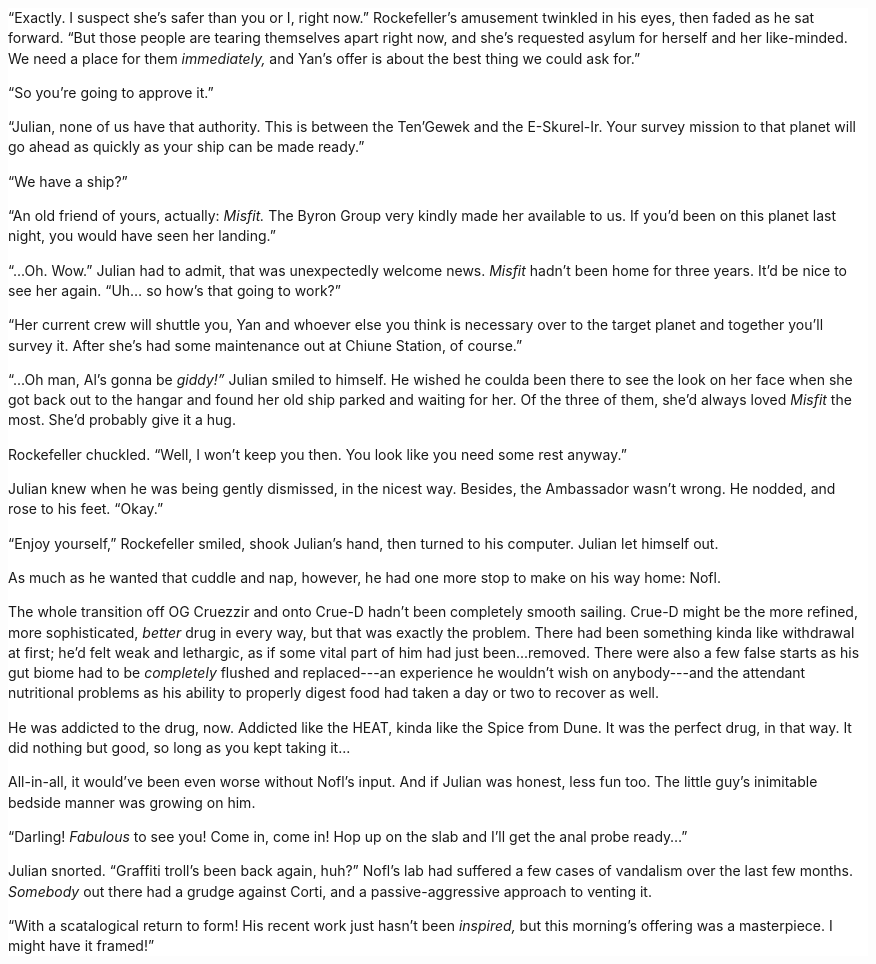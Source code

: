“Exactly. I suspect she’s safer than you or I, right now.” Rockefeller’s amusement twinkled in his eyes, then faded as he sat forward. “But those people are tearing themselves apart right now, and she’s requested asylum for herself and her like-minded. We need a place for them *immediately,* and Yan’s offer is about the best thing we could ask for.”

“So you’re going to approve it.”

“Julian, none of us have that authority. This is between the Ten’Gewek and the E-Skurel-Ir. Your survey mission to that planet will go ahead as quickly as your ship can be made ready.”

“We have a ship?”

“An old friend of yours, actually: *Misfit.* The Byron Group very kindly made her available to us. If you’d been on this planet last night, you would have seen her landing.”

“...Oh. Wow.” Julian had to admit, that was unexpectedly welcome news. *Misfit* hadn’t been home for three years. It’d be nice to see her again. “Uh… so how’s that going to work?”

“Her current crew will shuttle you, Yan and whoever else you think is necessary over to the target planet and together you’ll survey it. After she’s had some maintenance out at Chiune Station, of course.”

“...Oh man, Al’s gonna be *giddy!”* Julian smiled to himself. He wished he coulda been there to see the look on her face when she got back out to the hangar and found her old ship parked and waiting for her. Of the three of them, she’d always loved *Misfit* the most. She’d probably give it a hug.

Rockefeller chuckled. “Well, I won’t keep you then. You look like you need some rest anyway.”

Julian knew when he was being gently dismissed, in the nicest way. Besides, the Ambassador wasn’t wrong. He nodded, and rose to his feet. “Okay.”

“Enjoy yourself,” Rockefeller smiled, shook Julian’s hand, then turned to his computer. Julian let himself out.

As much as he wanted that cuddle and nap, however, he had one more stop to make on his way home: Nofl.

The whole transition off OG Cruezzir and onto Crue-D hadn’t been completely smooth sailing. Crue-D might be the more refined, more sophisticated, *better* drug in every way, but that was exactly the problem. There had been something kinda like withdrawal at first; he’d felt weak and lethargic, as if some vital part of him had just been...removed. There were also a few false starts as his gut biome had to be *completely* flushed and replaced---an experience he wouldn’t wish on anybody---and the attendant nutritional problems as his ability to properly digest food had taken a day or two to recover as well.

He was addicted to the drug, now. Addicted like the HEAT, kinda like the Spice from Dune. It was the perfect drug, in that way. It did nothing but good, so long as you kept taking it...

All-in-all, it would’ve been even worse without Nofl’s input. And if Julian was honest, less fun too. The little guy’s inimitable bedside manner was growing on him.

“Darling! *Fabulous* to see you! Come in, come in! Hop up on the slab and I’ll get the anal probe ready…”

Julian snorted. “Graffiti troll’s been back again, huh?” Nofl’s lab had suffered a few cases of vandalism over the last few months. *Somebody* out there had a grudge against Corti, and a passive-aggressive approach to venting it.

“With a scatalogical return to form! His recent work just hasn’t been *inspired,* but this morning’s offering was a masterpiece. I might have it framed!”
